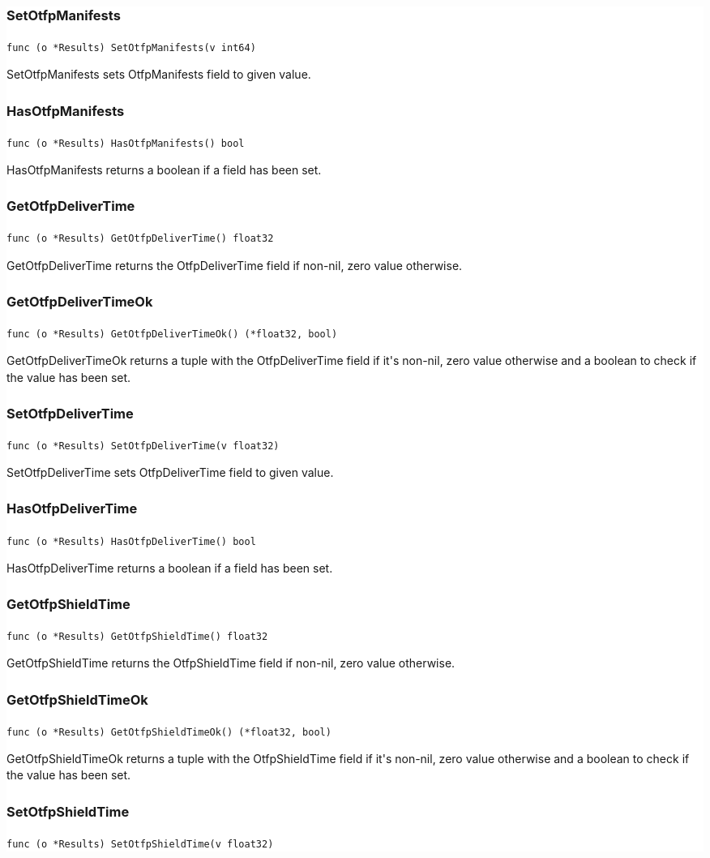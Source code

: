 ### SetOtfpManifests

`func (o *Results) SetOtfpManifests(v int64)`

SetOtfpManifests sets OtfpManifests field to given value.

### HasOtfpManifests

`func (o *Results) HasOtfpManifests() bool`

HasOtfpManifests returns a boolean if a field has been set.

### GetOtfpDeliverTime

`func (o *Results) GetOtfpDeliverTime() float32`

GetOtfpDeliverTime returns the OtfpDeliverTime field if non-nil, zero value otherwise.

### GetOtfpDeliverTimeOk

`func (o *Results) GetOtfpDeliverTimeOk() (*float32, bool)`

GetOtfpDeliverTimeOk returns a tuple with the OtfpDeliverTime field if it's non-nil, zero value otherwise
and a boolean to check if the value has been set.

### SetOtfpDeliverTime

`func (o *Results) SetOtfpDeliverTime(v float32)`

SetOtfpDeliverTime sets OtfpDeliverTime field to given value.

### HasOtfpDeliverTime

`func (o *Results) HasOtfpDeliverTime() bool`

HasOtfpDeliverTime returns a boolean if a field has been set.

### GetOtfpShieldTime

`func (o *Results) GetOtfpShieldTime() float32`

GetOtfpShieldTime returns the OtfpShieldTime field if non-nil, zero value otherwise.

### GetOtfpShieldTimeOk

`func (o *Results) GetOtfpShieldTimeOk() (*float32, bool)`

GetOtfpShieldTimeOk returns a tuple with the OtfpShieldTime field if it's non-nil, zero value otherwise
and a boolean to check if the value has been set.

### SetOtfpShieldTime

`func (o *Results) SetOtfpShieldTime(v float32)`

